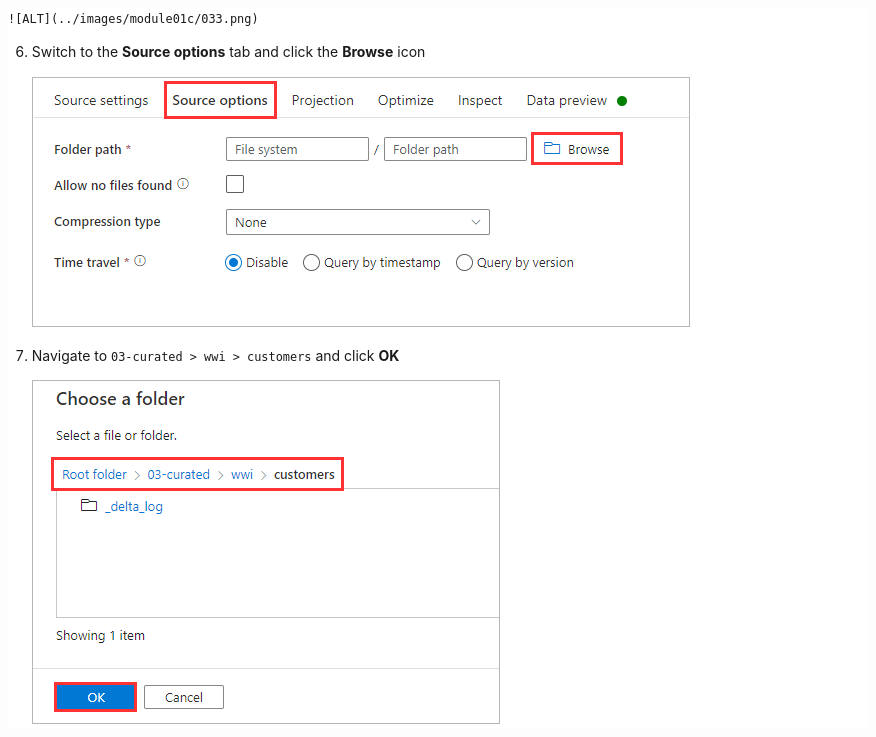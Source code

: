     ![ALT](../images/module01c/033.png)

6. Switch to the **Source options** tab and click the **Browse** icon

    ![ALT](../images/module01c/034.png)

7. Navigate to `03-curated > wwi > customers` and click **OK**

    ![ALT](../images/module01c/035.png)
